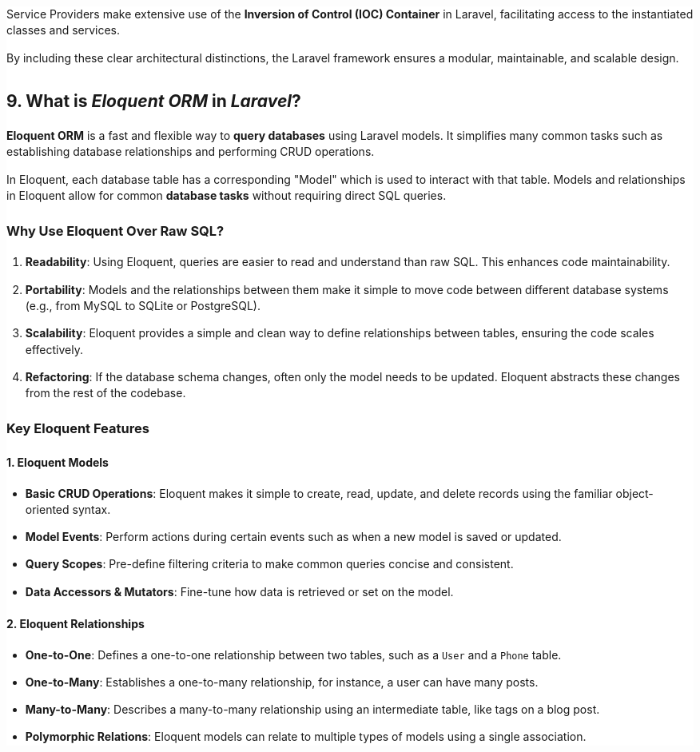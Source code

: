 Service Providers make extensive use of the **Inversion of Control (IOC) Container** in Laravel, facilitating access to the instantiated classes and services.

By including these clear architectural distinctions, the Laravel framework ensures a modular, maintainable, and scalable design.
<br>

## 9. What is _Eloquent ORM_ in _Laravel_?

**Eloquent ORM** is a fast and flexible way to **query databases** using Laravel models. It simplifies many common tasks such as establishing database relationships and performing CRUD operations.

In Eloquent, each database table has a corresponding "Model" which is used to interact with that table. Models and relationships in Eloquent allow for common **database tasks** without requiring direct SQL queries.

### Why Use Eloquent Over Raw SQL?

1. **Readability**: Using Eloquent, queries are easier to read and understand than raw SQL. This enhances code maintainability.

2. **Portability**: Models and the relationships between them make it simple to move code between different database systems (e.g., from MySQL to SQLite or PostgreSQL).

3. **Scalability**: Eloquent provides a simple and clean way to define relationships between tables, ensuring the code scales effectively.

4. **Refactoring**: If the database schema changes, often only the model needs to be updated. Eloquent abstracts these changes from the rest of the codebase.

### Key Eloquent Features

#### 1. Eloquent Models

- **Basic CRUD Operations**: Eloquent makes it simple to create, read, update, and delete records using the familiar object-oriented syntax.
  
- **Model Events**: Perform actions during certain events such as when a new model is saved or updated.

- **Query Scopes**: Pre-define filtering criteria to make common queries concise and consistent.

- **Data Accessors & Mutators**: Fine-tune how data is retrieved or set on the model.

#### 2. Eloquent Relationships

- **One-to-One**: Defines a one-to-one relationship between two tables, such as a `User` and a `Phone` table.

- **One-to-Many**: Establishes a one-to-many relationship, for instance, a user can have many posts.

- **Many-to-Many**: Describes a many-to-many relationship using an intermediate table, like tags on a blog post.

- **Polymorphic Relations**: Eloquent models can relate to multiple types of models using a single association.
